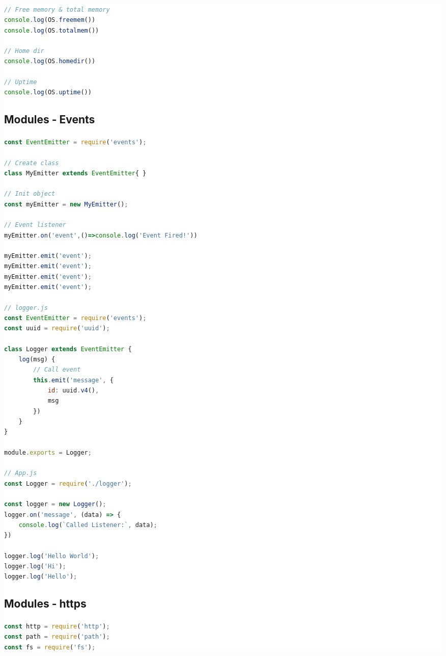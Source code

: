 ```javascript
// Free memory & total memory
console.log(OS.freemem())
console.log(OS.totalmem())

// Home dir
console.log(OS.homedir())

// Uptime
console.log(OS.uptime())
```

## Modules - Events
```javascript
const EventEmitter = require('events');

// Create class
class MyEmitter extends EventEmitter{ }

// Init object
const myEmitter = new MyEmitter();

// Event listener
myEmitter.on('event',()=>console.log('Event Fired!'))

myEmitter.emit('event');
myEmitter.emit('event');
myEmitter.emit('event');
myEmitter.emit('event');

// logger.js
const EventEmitter = require('events');
const uuid = require('uuid');

class Logger extends EventEmitter {
    log(msg) {
        // Call event
        this.emit('message', {
            id: uuid.v4(),
            msg
        })
    }
}

module.exports = Logger;

// App.js
const Logger = require('./logger');

const logger = new Logger();
logger.on('message', (data) => {
    console.log(`Called Listener:`, data);
})

logger.log('Hello World');
logger.log('Hi');
logger.log('Hello');
```
## Modules - https
```javascript
const http = require('http');
const path = require('path');
const fs = require('fs');
```